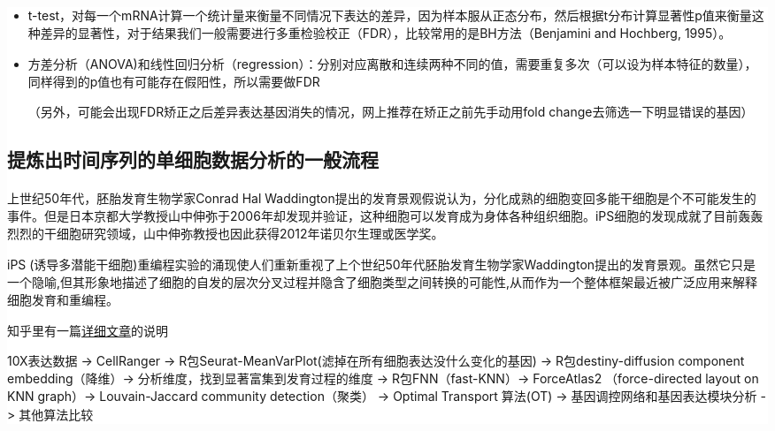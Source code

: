   -  t-test，对每一个mRNA计算一个统计量来衡量不同情况下表达的差异，因为样本服从正态分布，然后根据t分布计算显著性p值来衡量这种差异的显著性，对于结果我们一般需要进行多重检验校正（FDR），比较常用的是BH方法（Benjamini and Hochberg, 1995）。

  - 方差分析（ANOVA)和线性回归分析（regression）：分别对应离散和连续两种不同的值，需要重复多次（可以设为样本特征的数量），同样得到的p值也有可能存在假阳性，所以需要做FDR

    （另外，可能会出现FDR矫正之后差异表达基因消失的情况，网上推荐在矫正之前先手动用fold change去筛选一下明显错误的基因）

## 提炼出时间序列的单细胞数据分析的一般流程

上世纪50年代，胚胎发育生物学家Conrad Hal Waddington提出的发育景观假说认为，分化成熟的细胞变回多能干细胞是个不可能发生的事件。但是日本京都大学教授山中伸弥于2006年却发现并验证，这种细胞可以发育成为身体各种组织细胞。iPS细胞的发现成就了目前轰轰烈烈的干细胞研究领域，山中伸弥教授也因此获得2012年诺贝尔生理或医学奖。

iPS (诱导多潜能干细胞)重编程实验的涌现使人们重新重视了上个世纪50年代胚胎发育生物学家Waddington提出的发育景观。虽然它只是一个隐喻,但其形象地描述了细胞的自发的层次分叉过程并隐含了细胞类型之间转换的可能性,从而作为一个整体框架最近被广泛应用来解释细胞发育和重编程。

知乎里有一篇[详细文章](https://zhuanlan.zhihu.com/p/44913010)的说明

10X表达数据 -> CellRanger -> R包Seurat-MeanVarPlot(滤掉在所有细胞表达没什么变化的基因) -> R包destiny-diffusion component embedding（降维）-> 分析维度，找到显著富集到发育过程的维度 -> R包FNN（fast-KNN）-> ForceAtlas2 （force-directed layout on KNN graph）->  Louvain-Jaccard community detection（聚类） -> Optimal Transport 算法(OT) -> 基因调控网络和基因表达模块分析 -> 其他算法比较

